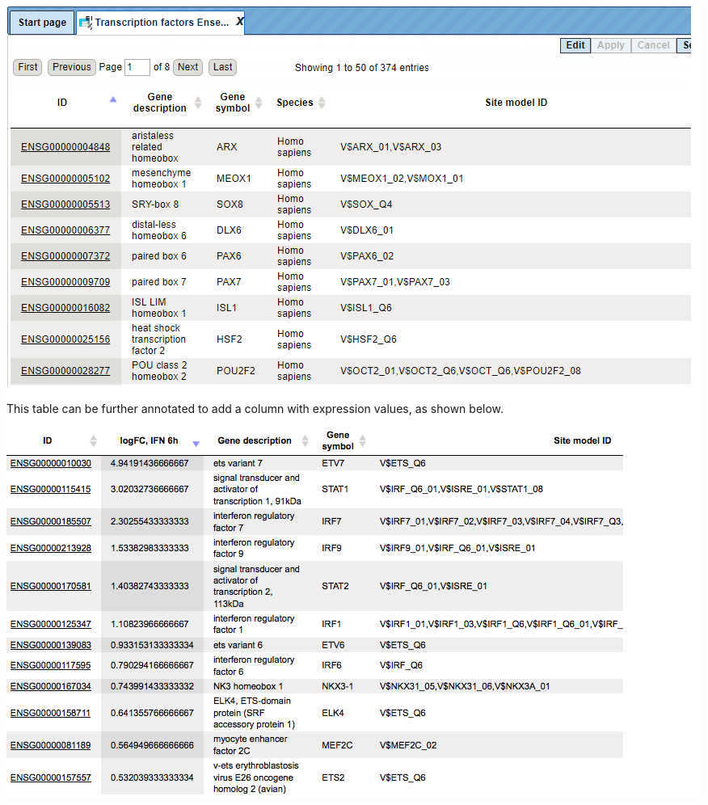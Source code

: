![](media/c933698a6315e9af4bedfa3ec6cac7f1.png)

This table can be further annotated to add a column with expression values, as
shown below. 

![](media/946ed2646b3caf1a5337cc4e89b438f6.png)
